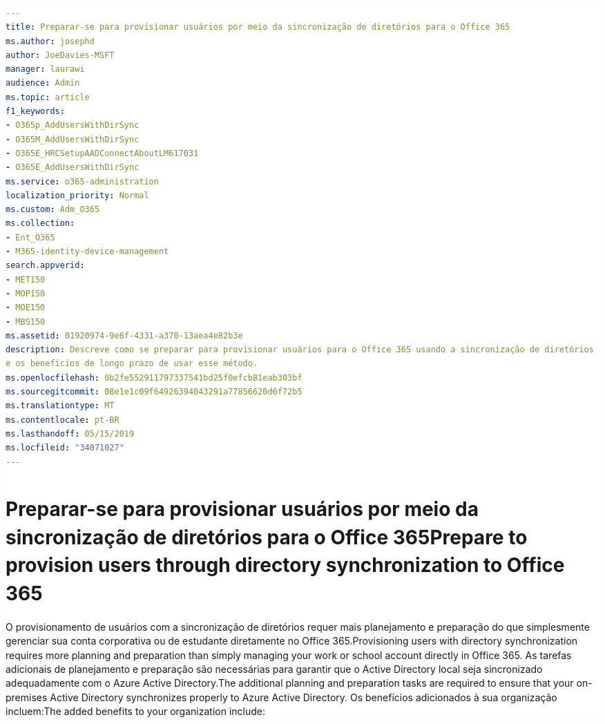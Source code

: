 ```yaml
---
title: Preparar-se para provisionar usuários por meio da sincronização de diretórios para o Office 365
ms.author: josephd
author: JoeDavies-MSFT
manager: laurawi
audience: Admin
ms.topic: article
f1_keywords:
- O365p_AddUsersWithDirSync
- O365M_AddUsersWithDirSync
- O365E_HRCSetupAADConnectAboutLM617031
- O365E_AddUsersWithDirSync
ms.service: o365-administration
localization_priority: Normal
ms.custom: Adm_O365
ms.collection:
- Ent_O365
- M365-identity-device-management
search.appverid:
- MET150
- MOP150
- MOE150
- MBS150
ms.assetid: 01920974-9e6f-4331-a370-13aea4e82b3e
description: Descreve como se preparar para provisionar usuários para o Office 365 usando a sincronização de diretórios e os benefícios de longo prazo de usar esse método.
ms.openlocfilehash: 0b2fe552911797337541bd25f0efcb81eab303bf
ms.sourcegitcommit: 08e1e1c09f64926394043291a77856620d6f72b5
ms.translationtype: MT
ms.contentlocale: pt-BR
ms.lasthandoff: 05/15/2019
ms.locfileid: "34071027"
---
```

# <a name="prepare-to-provision-users-through-directory-synchronization-to-office-365"></a><span data-ttu-id="2bbb5-103">Preparar-se para provisionar usuários por meio da sincronização de diretórios para o Office 365</span><span class="sxs-lookup"><span data-stu-id="2bbb5-103">Prepare to provision users through directory synchronization to Office 365</span></span>

<span data-ttu-id="2bbb5-104">O provisionamento de usuários com a sincronização de diretórios requer mais planejamento e preparação do que simplesmente gerenciar sua conta corporativa ou de estudante diretamente no Office 365.</span><span class="sxs-lookup"><span data-stu-id="2bbb5-104">Provisioning users with directory synchronization requires more planning and preparation than simply managing your work or school account directly in Office 365.</span></span> <span data-ttu-id="2bbb5-105">As tarefas adicionais de planejamento e preparação são necessárias para garantir que o Active Directory local seja sincronizado adequadamente com o Azure Active Directory.</span><span class="sxs-lookup"><span data-stu-id="2bbb5-105">The additional planning and preparation tasks are required to ensure that your on-premises Active Directory synchronizes properly to Azure Active Directory.</span></span> <span data-ttu-id="2bbb5-106">Os benefícios adicionados à sua organização incluem:</span><span class="sxs-lookup"><span data-stu-id="2bbb5-106">The added benefits to your organization include:</span></span>
  
